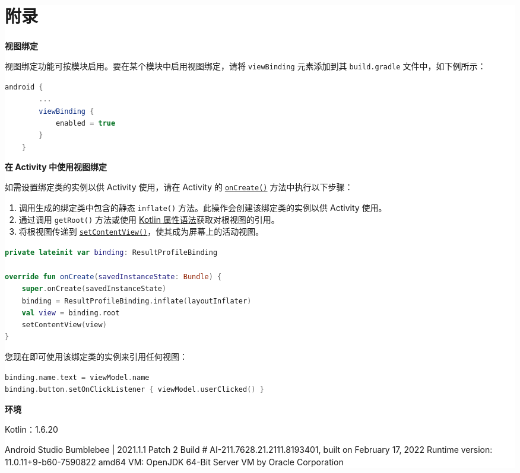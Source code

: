 

# 附录

**视图绑定**

视图绑定功能可按模块启用。要在某个模块中启用视图绑定，请将 `viewBinding` 元素添加到其 `build.gradle` 文件中，如下例所示：

```groovy
android {
        ...
        viewBinding {
            enabled = true
        }
    }
```

**在 Activity 中使用视图绑定**

如需设置绑定类的实例以供 Activity 使用，请在 Activity 的 [`onCreate()`](https://developer.android.google.cn/reference/kotlin/android/app/Activity?hl=zh-cn#oncreate) 方法中执行以下步骤：

1. 调用生成的绑定类中包含的静态 `inflate()` 方法。此操作会创建该绑定类的实例以供 Activity 使用。
2. 通过调用 `getRoot()` 方法或使用 [Kotlin 属性语法](https://kotlinlang.org/docs/reference/properties.html#declaring-properties)获取对根视图的引用。
3. 将根视图传递到 [`setContentView()`](https://developer.android.google.cn/reference/kotlin/android/app/Activity?hl=zh-cn#setcontentview_1)，使其成为屏幕上的活动视图。

```kotlin
private lateinit var binding: ResultProfileBinding

override fun onCreate(savedInstanceState: Bundle) {
    super.onCreate(savedInstanceState)
    binding = ResultProfileBinding.inflate(layoutInflater)
    val view = binding.root
    setContentView(view)
}
```

您现在即可使用该绑定类的实例来引用任何视图：

```kotlin
binding.name.text = viewModel.name
binding.button.setOnClickListener { viewModel.userClicked() }
```



**环境**

Kotlin：1.6.20

Android Studio Bumblebee | 2021.1.1 Patch 2
Build # AI-211.7628.21.2111.8193401, built on February 17, 2022
Runtime version: 11.0.11+9-b60-7590822 amd64
VM: OpenJDK 64-Bit Server VM by Oracle Corporation





